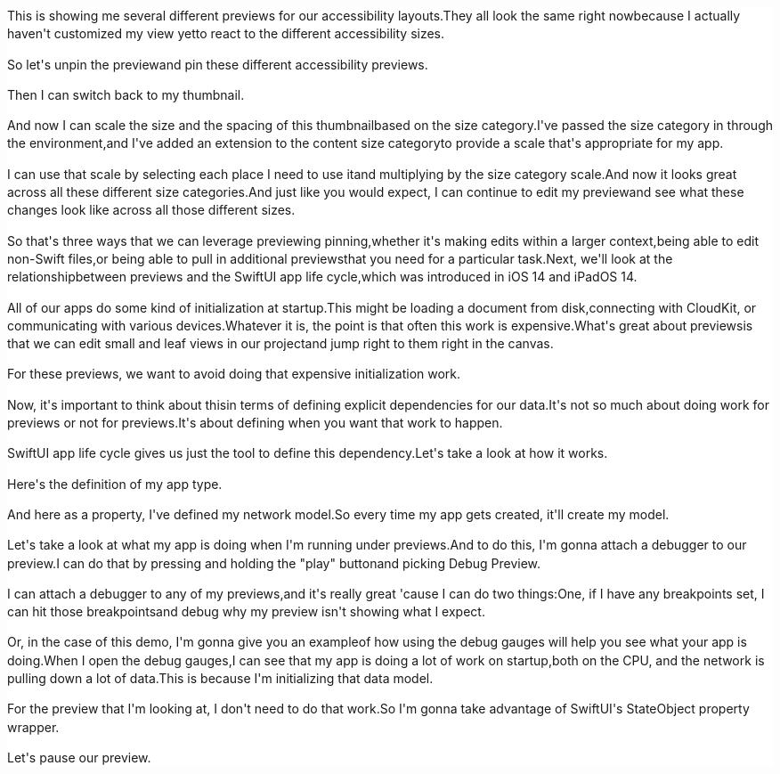 This is showing me several different previews for our accessibility layouts.They all look the same right nowbecause I actually haven't customized my view yetto react to the different accessibility sizes.

So let's unpin the previewand pin these different accessibility previews.

Then I can switch back to my thumbnail.

And now I can scale the size and the spacing of this thumbnailbased on the size category.I've passed the size category in through the environment,and I've added an extension to the content size categoryto provide a scale that's appropriate for my app.

I can use that scale by selecting each place I need to use itand multiplying by the size category scale.And now it looks great across all these different size categories.And just like you would expect, I can continue to edit my previewand see what these changes look like across all those different sizes.

So that's three ways that we can leverage previewing pinning,whether it's making edits within a larger context,being able to edit non-Swift files,or being able to pull in additional previewsthat you need for a particular task.Next, we'll look at the relationshipbetween previews and the SwiftUI app life cycle,which was introduced in iOS 14 and iPadOS 14.

All of our apps do some kind of initialization at startup.This might be loading a document from disk,connecting with CloudKit, or communicating with various devices.Whatever it is, the point is that often this work is expensive.What's great about previewsis that we can edit small and leaf views in our projectand jump right to them right in the canvas.

For these previews, we want to avoid doing that expensive initialization work.

Now, it's important to think about thisin terms of defining explicit dependencies for our data.It's not so much about doing work for previews or not for previews.It's about defining when you want that work to happen.

SwiftUI app life cycle gives us just the tool to define this dependency.Let's take a look at how it works.

Here's the definition of my app type.

And here as a property, I've defined my network model.So every time my app gets created, it'll create my model.

Let's take a look at what my app is doing when I'm running under previews.And to do this, I'm gonna attach a debugger to our preview.I can do that by pressing and holding the "play" buttonand picking Debug Preview.

I can attach a debugger to any of my previews,and it's really great 'cause I can do two things:One, if I have any breakpoints set, I can hit those breakpointsand debug why my preview isn't showing what I expect.

Or, in the case of this demo, I'm gonna give you an exampleof how using the debug gauges will help you see what your app is doing.When I open the debug gauges,I can see that my app is doing a lot of work on startup,both on the CPU, and the network is pulling down a lot of data.This is because I'm initializing that data model.

For the preview that I'm looking at, I don't need to do that work.So I'm gonna take advantage of SwiftUI's StateObject property wrapper.

Let's pause our preview.
